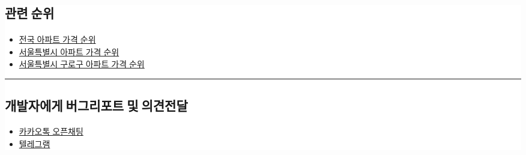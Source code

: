 
## 관련 순위

- [전국 아파트 가격 순위](https://inasie.github.io/apt-ranking/전국)
- [서울특별시 아파트 가격 순위](https://inasie.github.io/apt-ranking/서울특별시)
- [서울특별시 구로구 아파트 가격 순위](https://inasie.github.io/apt-ranking/서울특별시-구로구)


---

## 개발자에게 버그리포트 및 의견전달

- [카카오톡 오픈채팅](https://open.kakao.com/o/gLJUAP4)
- [텔레그램](https://t.me/inasie)

